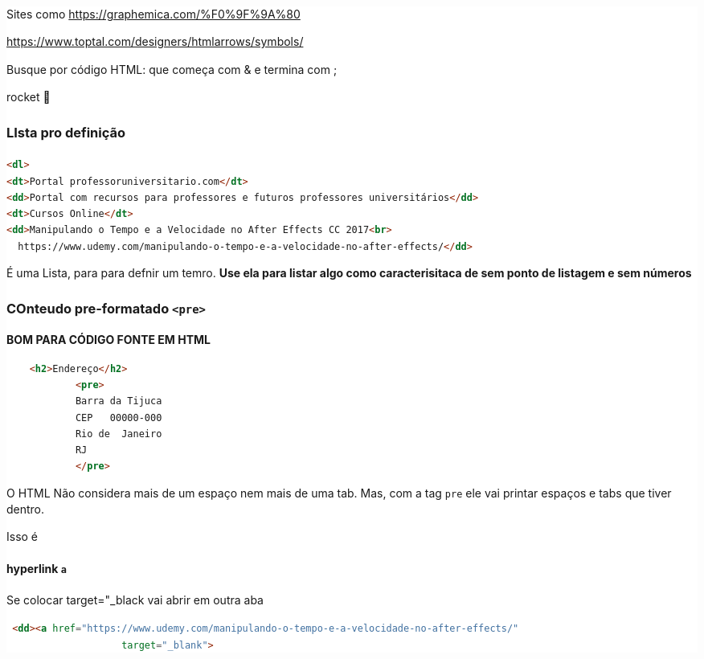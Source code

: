 Sites como 
https://graphemica.com/%F0%9F%9A%80

https://www.toptal.com/designers/htmlarrows/symbols/

Busque por código HTML: que começa com & e termina com ;

rocket
&#128640;

### LIsta pro definição

````html
<dl>
<dt>Portal professoruniversitario.com</dt>
<dd>Portal com recursos para professores e futuros professores universitários</dd>
<dt>Cursos Online</dt>
<dd>Manipulando o Tempo e a Velocidade no After Effects CC 2017<br> 
  https://www.udemy.com/manipulando-o-tempo-e-a-velocidade-no-after-effects/</dd>
````

É uma Lista, para para defnir um temro.
**Use ela para listar algo como caracterisitaca de sem ponto de listagem e sem números**

### COnteudo pre-formatado `<pre>`

**BOM PARA CÓDIGO FONTE EM HTML**

````html
	<h2>Endereço</h2>
            <pre>            
            Barra da Tijuca
            CEP   00000-000
            Rio de  Janeiro
            RJ
            </pre>
````

O HTML Não considera mais de um espaço nem mais de uma tab. Mas, com a tag `pre` ele vai printar espaços e tabs que tiver dentro.

Isso é 

#### hyperlink `a`


Se colocar target="_black vai abrir em outra aba

````html
 <dd><a href="https://www.udemy.com/manipulando-o-tempo-e-a-velocidade-no-after-effects/"
                    target="_blank">
````